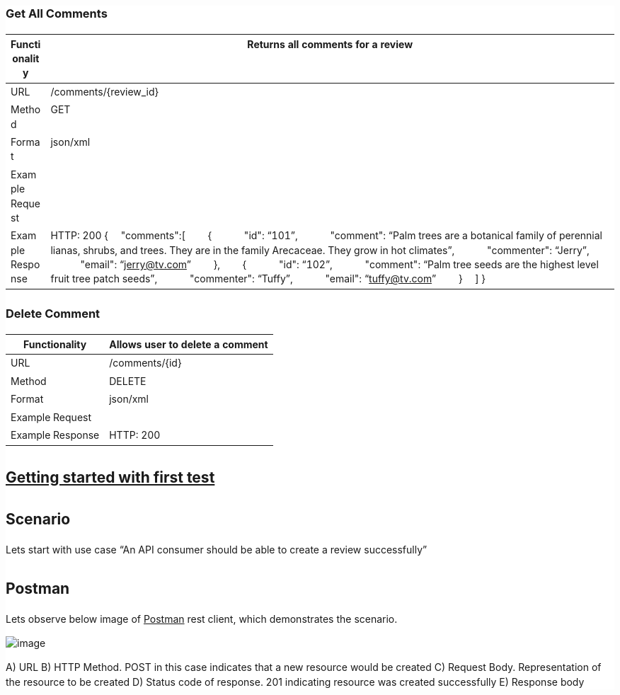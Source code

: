### Get All Comments

| Functionality    | Returns all comments for a review                            |
| ---------------- | ------------------------------------------------------------ |
| URL              | /comments/{review_id}                                        |
| Method           | GET                                                          |
| Format           | json/xml                                                     |
| Example Request  |                                                              |
| Example Response | HTTP: 200 {  "comments":[   {    "id": “101”,    "comment": “Palm trees are a botanical family of perennial lianas, shrubs, and trees. They are in the family Arecaceae. They grow in hot climates”,    "commenter": “Jerry”,    "email": “jerry@tv.com”   },   {    "id": “102”,    "comment": “Palm tree seeds are the highest level fruit tree patch seeds”,    "commenter": “Tuffy”,    "email": “tuffy@tv.com”   }  ] } |

### Delete Comment

| Functionality    | Allows user to delete a comment |
| ---------------- | ------------------------------- |
| URL              | /comments/{id}                  |
| Method           | DELETE                          |
| Format           | json/xml                        |
| Example Request  |                                 |
| Example Response | HTTP: 200                       |



## [Getting started with first test](https://testvagrant.tumblr.com/post/126314918981/getting-started-with-first-test)

## Scenario

Lets start with use case “An API consumer should be able to create a review successfully”

## Postman

Lets observe below image of [Postman](https://t.umblr.com/redirect?z=http%3A%2F%2Fwww.techrepublic.com%2Farticle%2Fchrome-add-on-postman-streamlines-testing-apis%2F&t=MjQzMzkzYThmNTM4NTQzMzNlYjEyZDc4ZDgyZDgxZjk4NmY1MmRiYyxHT3V3UVB4Mg%3D%3D&b=t%3Adjh42wJ-H9ACAXiZwogd8g&p=https%3A%2F%2Ftestvagrant.tumblr.com%2Fpost%2F126314918981%2Fgetting-started-with-first-test&m=1&ts=1605915871) rest client, which demonstrates the scenario.

![image](https://64.media.tumblr.com/72e2196c0ce444518bff791c8210f497/tumblr_inline_nsmb9qC9yu1sma618_1280.png)

A) URL
B) HTTP Method. POST in this case indicates that a new resource would be created
C) Request Body. Representation of the resource to be created
D) Status code of response. 201 indicating resource was created successfully
E) Response body
